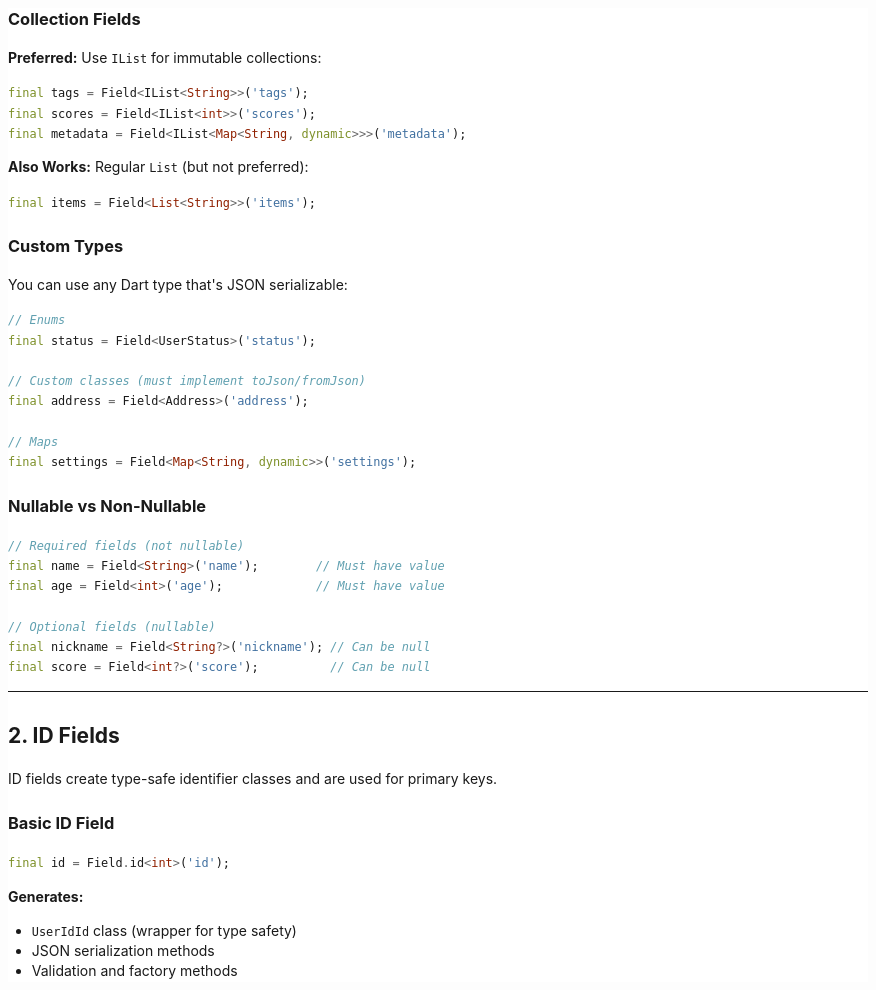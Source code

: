 ### Collection Fields

**Preferred:** Use `IList` for immutable collections:

```dart
final tags = Field<IList<String>>('tags');
final scores = Field<IList<int>>('scores');
final metadata = Field<IList<Map<String, dynamic>>>('metadata');
```

**Also Works:** Regular `List` (but not preferred):

```dart
final items = Field<List<String>>('items');
```

### Custom Types

You can use any Dart type that's JSON serializable:

```dart
// Enums
final status = Field<UserStatus>('status');

// Custom classes (must implement toJson/fromJson)
final address = Field<Address>('address');

// Maps
final settings = Field<Map<String, dynamic>>('settings');
```

### Nullable vs Non-Nullable

```dart
// Required fields (not nullable)
final name = Field<String>('name');        // Must have value
final age = Field<int>('age');             // Must have value

// Optional fields (nullable)  
final nickname = Field<String?>('nickname'); // Can be null
final score = Field<int?>('score');          // Can be null
```

---

## 2. ID Fields

ID fields create type-safe identifier classes and are used for primary keys.

### Basic ID Field

```dart
final id = Field.id<int>('id');
```

**Generates:**
- `UserIdId` class (wrapper for type safety)
- JSON serialization methods
- Validation and factory methods
